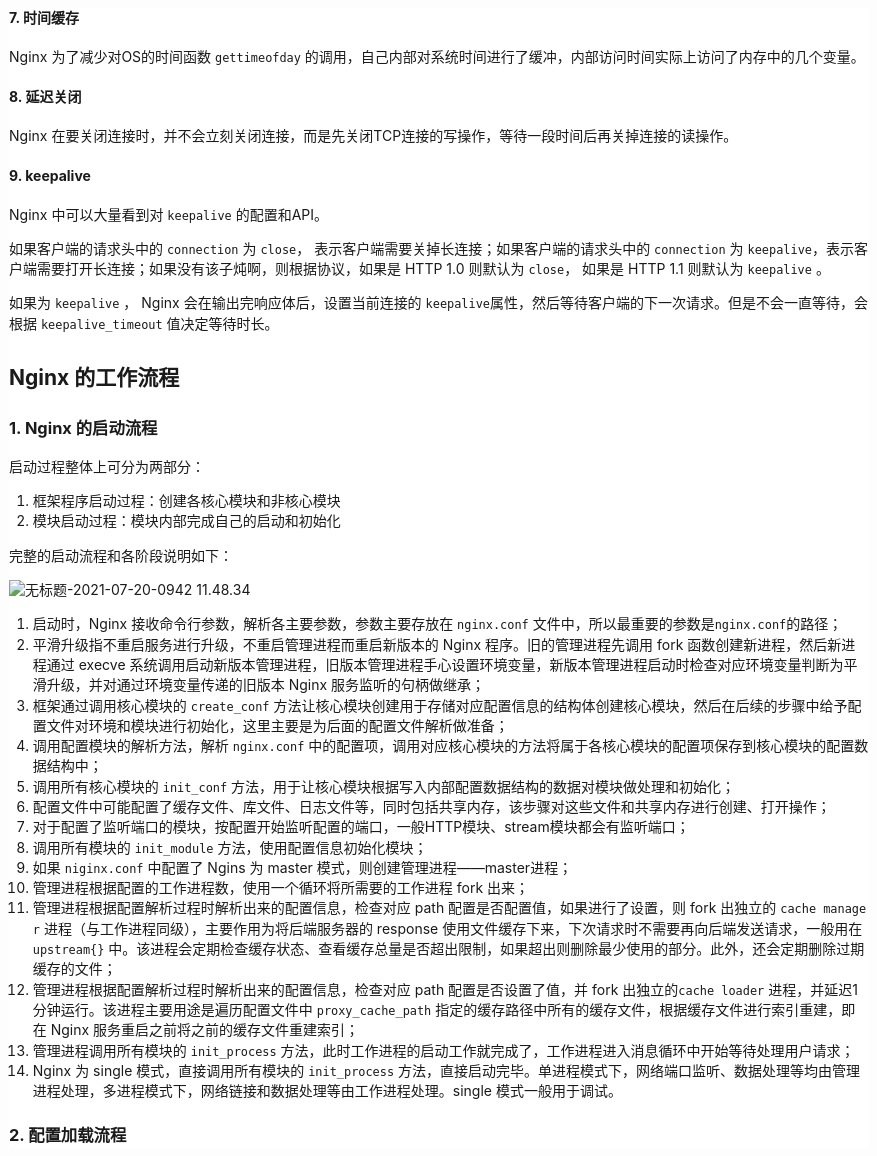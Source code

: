 #### 7. 时间缓存

Nginx 为了减少对OS的时间函数 `gettimeofday` 的调用，自己内部对系统时间进行了缓冲，内部访问时间实际上访问了内存中的几个变量。

#### 8. 延迟关闭

Nginx 在要关闭连接时，并不会立刻关闭连接，而是先关闭TCP连接的写操作，等待一段时间后再关掉连接的读操作。

#### 9. keepalive

Nginx 中可以大量看到对 `keepalive` 的配置和API。

如果客户端的请求头中的 `connection` 为 `close`， 表示客户端需要关掉长连接；如果客户端的请求头中的 `connection` 为 `keepalive`，表示客户端需要打开长连接；如果没有该子炖啊，则根据协议，如果是 HTTP 1.0 则默认为 `close`， 如果是 HTTP 1.1 则默认为 `keepalive` 。

如果为 `keepalive` ， Nginx 会在输出完响应体后，设置当前连接的 `keepalive`属性，然后等待客户端的下一次请求。但是不会一直等待，会根据 `keepalive_timeout` 值决定等待时长。

## Nginx 的工作流程

### 1. Nginx 的启动流程

启动过程整体上可分为两部分：

1. 框架程序启动过程：创建各核心模块和非核心模块
2. 模块启动过程：模块内部完成自己的启动和初始化

完整的启动流程和各阶段说明如下：

![无标题-2021-07-20-0942 11.48.34](https://cdn.jsdelivr.net/gh/AlexsanderShaw/BlogImages@main/img/vuln/shebei20210727202213.png)

1. 启动时，Nginx 接收命令行参数，解析各主要参数，参数主要存放在 `nginx.conf` 文件中，所以最重要的参数是`nginx.conf`的路径；
2. 平滑升级指不重启服务进行升级，不重启管理进程而重启新版本的 Nginx 程序。旧的管理进程先调用 fork 函数创建新进程，然后新进程通过 execve 系统调用启动新版本管理进程，旧版本管理进程手心设置环境变量，新版本管理进程启动时检查对应环境变量判断为平滑升级，并对通过环境变量传递的旧版本 Nginx 服务监听的句柄做继承；
3. 框架通过调用核心模块的 `create_conf` 方法让核心模块创建用于存储对应配置信息的结构体创建核心模块，然后在后续的步骤中给予配置文件对环境和模块进行初始化，这里主要是为后面的配置文件解析做准备；
4. 调用配置模块的解析方法，解析 `nginx.conf` 中的配置项，调用对应核心模块的方法将属于各核心模块的配置项保存到核心模块的配置数据结构中； 
5. 调用所有核心模块的 `init_conf` 方法，用于让核心模块根据写入内部配置数据结构的数据对模块做处理和初始化；
6. 配置文件中可能配置了缓存文件、库文件、日志文件等，同时包括共享内存，该步骤对这些文件和共享内存进行创建、打开操作；
7. 对于配置了监听端口的模块，按配置开始监听配置的端口，一般HTTP模块、stream模块都会有监听端口；
8. 调用所有模块的 `init_module` 方法，使用配置信息初始化模块；
9. 如果 `niginx.conf` 中配置了 Ngins 为 master 模式，则创建管理进程——master进程；
10. 管理进程根据配置的工作进程数，使用一个循环将所需要的工作进程 fork 出来；
11. 管理进程根据配置解析过程时解析出来的配置信息，检查对应 path 配置是否配置值，如果进行了设置，则 fork 出独立的 `cache manager` 进程（与工作进程同级），主要作用为将后端服务器的 response 使用文件缓存下来，下次请求时不需要再向后端发送请求，一般用在 `upstream{}` 中。该进程会定期检查缓存状态、查看缓存总量是否超出限制，如果超出则删除最少使用的部分。此外，还会定期删除过期缓存的文件；
12. 管理进程根据配置解析过程时解析出来的配置信息，检查对应 path 配置是否设置了值，并 fork 出独立的`cache loader` 进程，并延迟1分钟运行。该进程主要用途是遍历配置文件中 `proxy_cache_path` 指定的缓存路径中所有的缓存文件，根据缓存文件进行索引重建，即在 Nginx 服务重启之前将之前的缓存文件重建索引；
13. 管理进程调用所有模块的 `init_process` 方法，此时工作进程的启动工作就完成了，工作进程进入消息循环中开始等待处理用户请求；
14. Nginx 为 single 模式，直接调用所有模块的 `init_process` 方法，直接启动完毕。单进程模式下，网络端口监听、数据处理等均由管理进程处理，多进程模式下，网络链接和数据处理等由工作进程处理。single 模式一般用于调试。

### 2. 配置加载流程
